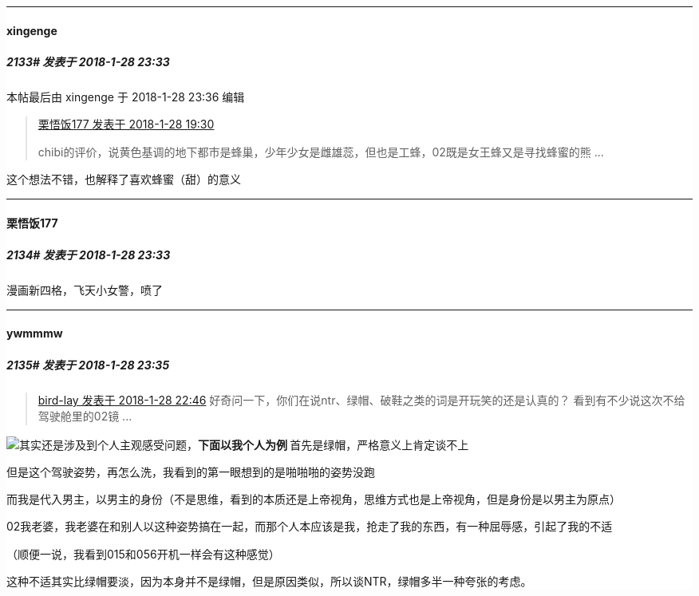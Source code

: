 





*****

####  xingenge  
##### 2133#       发表于 2018-1-28 23:33



 本帖最后由 xingenge 于 2018-1-28 23:36 编辑 
<blockquote><a href="httphttps://bbs.saraba1st.com/2b/forum.php?mod=redirect&amp;goto=findpost&amp;pid=38379232&amp;ptid=1577974" target="_blank">栗悟饭177 发表于 2018-1-28 19:30</a>

chibi的评价，说黄色基调的地下都市是蜂巢，少年少女是雌雄蕊，但也是工蜂，02既是女王蜂又是寻找蜂蜜的熊 ...</blockquote>
这个想法不错，也解释了喜欢蜂蜜（甜）的意义







*****

####  栗悟饭177  
##### 2134#       发表于 2018-1-28 23:33




漫画新四格，飞天小女警，喷了







*****

####  ywmmmw  
##### 2135#       发表于 2018-1-28 23:35



<blockquote><a href="httphttps://bbs.saraba1st.com/2b/forum.php?mod=redirect&amp;goto=findpost&amp;pid=38380923&amp;ptid=1577974" target="_blank">bird-lay 发表于 2018-1-28 22:46</a>
好奇问一下，你们在说ntr、绿帽、破鞋之类的词是开玩笑的还是认真的？
看到有不少说这次不给驾驶舱里的02镜 ...</blockquote>
<img src="https://static.saraba1st.com/image/smiley/face2017/009.gif" referrerpolicy="no-referrer">其实还是涉及到个人主观感受问题，<strong>下面以我个人为例
</strong>首先是绿帽，严格意义上肯定谈不上

但是这个驾驶姿势，再怎么洗，我看到的第一眼想到的是啪啪啪的姿势没跑

而我是代入男主，以男主的身份（不是思维，看到的本质还是上帝视角，思维方式也是上帝视角，但是身份是以男主为原点）

02我老婆，我老婆在和别人以这种姿势搞在一起，而那个人本应该是我，抢走了我的东西，有一种屈辱感，引起了我的不适

（顺便一说，我看到015和056开机一样会有这种感觉）

这种不适其实比绿帽要淡，因为本身并不是绿帽，但是原因类似，所以谈NTR，绿帽多半一种夸张的考虑。
